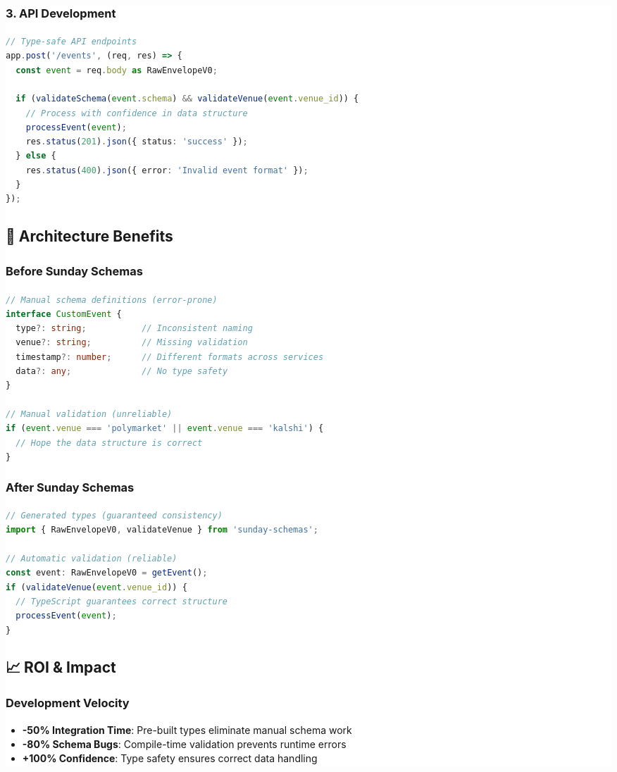 ### 3. API Development
```typescript
// Type-safe API endpoints
app.post('/events', (req, res) => {
  const event = req.body as RawEnvelopeV0;

  if (validateSchema(event.schema) && validateVenue(event.venue_id)) {
    // Process with confidence in data structure
    processEvent(event);
    res.status(201).json({ status: 'success' });
  } else {
    res.status(400).json({ error: 'Invalid event format' });
  }
});
```

## 🎨 Architecture Benefits

### Before Sunday Schemas
```typescript
// Manual schema definitions (error-prone)
interface CustomEvent {
  type?: string;           // Inconsistent naming
  venue?: string;          // Missing validation
  timestamp?: number;      // Different formats across services
  data?: any;              // No type safety
}

// Manual validation (unreliable)
if (event.venue === 'polymarket' || event.venue === 'kalshi') {
  // Hope the data structure is correct
}
```

### After Sunday Schemas
```typescript
// Generated types (guaranteed consistency)
import { RawEnvelopeV0, validateVenue } from 'sunday-schemas';

// Automatic validation (reliable)
const event: RawEnvelopeV0 = getEvent();
if (validateVenue(event.venue_id)) {
  // TypeScript guarantees correct structure
  processEvent(event);
}
```

## 📈 ROI & Impact

### Development Velocity
- **-50% Integration Time**: Pre-built types eliminate manual schema work
- **-80% Schema Bugs**: Compile-time validation prevents runtime errors
- **+100% Confidence**: Type safety ensures correct data handling
